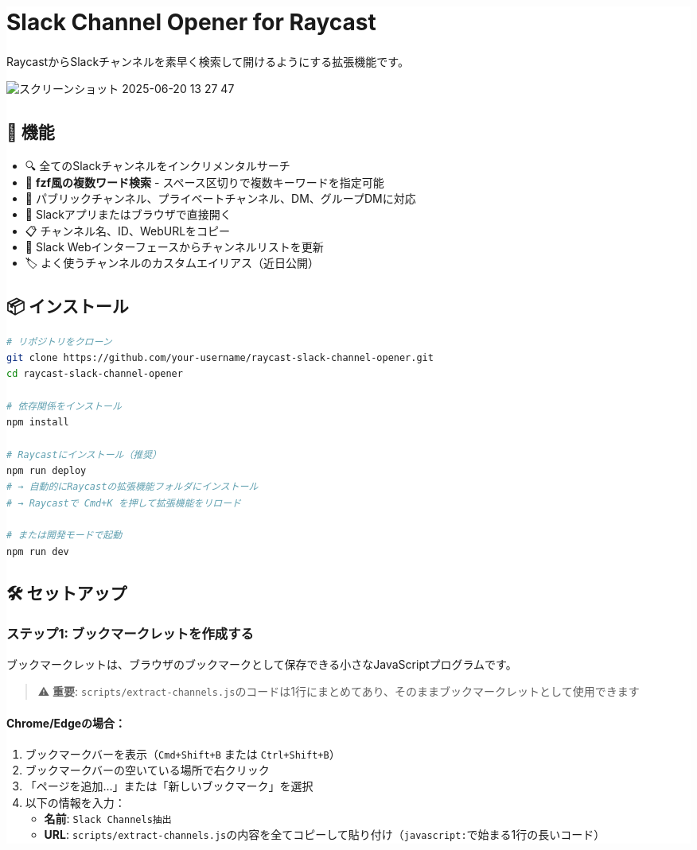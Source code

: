# Slack Channel Opener for Raycast

RaycastからSlackチャンネルを素早く検索して開けるようにする拡張機能です。

![スクリーンショット 2025-06-20 13 27 47](https://github.com/user-attachments/assets/7348bea7-9ab0-4f47-982a-971697c9e423)

## 🚀 機能

- 🔍 全てのSlackチャンネルをインクリメンタルサーチ
- 🎯 **fzf風の複数ワード検索** - スペース区切りで複数キーワードを指定可能
- 💬 パブリックチャンネル、プライベートチャンネル、DM、グループDMに対応
- 🚀 Slackアプリまたはブラウザで直接開く
- 📋 チャンネル名、ID、WebURLをコピー
- 🔄 Slack Webインターフェースからチャンネルリストを更新
- 🏷️ よく使うチャンネルのカスタムエイリアス（近日公開）

## 📦 インストール

```bash
# リポジトリをクローン
git clone https://github.com/your-username/raycast-slack-channel-opener.git
cd raycast-slack-channel-opener

# 依存関係をインストール
npm install

# Raycastにインストール（推奨）
npm run deploy
# → 自動的にRaycastの拡張機能フォルダにインストール
# → Raycastで Cmd+K を押して拡張機能をリロード

# または開発モードで起動
npm run dev
```

## 🛠️ セットアップ

### ステップ1: ブックマークレットを作成する

ブックマークレットは、ブラウザのブックマークとして保存できる小さなJavaScriptプログラムです。

> ⚠️ **重要**: `scripts/extract-channels.js`のコードは1行にまとめてあり、そのままブックマークレットとして使用できます

#### Chrome/Edgeの場合：
1. ブックマークバーを表示（`Cmd+Shift+B` または `Ctrl+Shift+B`）
2. ブックマークバーの空いている場所で右クリック
3. 「ページを追加...」または「新しいブックマーク」を選択
4. 以下の情報を入力：
   - **名前**: `Slack Channels抽出`
   - **URL**: `scripts/extract-channels.js`の内容を全てコピーして貼り付け（`javascript:`で始まる1行の長いコード）

